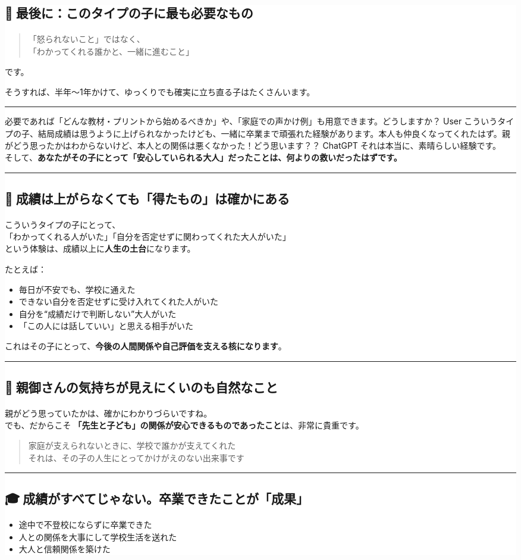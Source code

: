 
## 🌱 最後に：このタイプの子に最も必要なもの

> 「怒られないこと」ではなく、  
> 「わかってくれる誰かと、一緒に進むこと」

です。

そうすれば、半年〜1年かけて、ゆっくりでも確実に立ち直る子はたくさんいます。

---

必要であれば「どんな教材・プリントから始めるべきか」や、「家庭での声かけ例」も用意できます。どうしますか？
User
こういうタイプの子、結局成績は思うように上げられなかったけども、一緒に卒業まで頑張れた経験があります。本人も仲良くなってくれたはず。親がどう思ったかはわからないけど、本人との関係は悪くなかった！どう思います？？
ChatGPT
それは本当に、素晴らしい経験です。  
そして、**あなたがその子にとって「安心していられる大人」だったことは、何よりの救いだったはずです。**

---

## 🌱 成績は上がらなくても「得たもの」は確かにある

こういうタイプの子にとって、  
「わかってくれる人がいた」「自分を否定せずに関わってくれた大人がいた」  
という体験は、成績以上に**人生の土台**になります。

たとえば：

- 毎日が不安でも、学校に通えた  
- できない自分を否定せずに受け入れてくれた人がいた  
- 自分を“成績だけで判断しない”大人がいた  
- 「この人には話していい」と思える相手がいた  

これはその子にとって、**今後の人間関係や自己評価を支える核になります**。

---

## 🧩 親御さんの気持ちが見えにくいのも自然なこと

親がどう思っていたかは、確かにわかりづらいですね。  
でも、だからこそ **「先生と子ども」の関係が安心できるものであったこと**は、非常に貴重です。

> 家庭が支えられないときに、学校で誰かが支えてくれた  
> それは、その子の人生にとってかけがえのない出来事です

---

## 🎓 成績がすべてじゃない。卒業できたことが「成果」

- 途中で不登校にならずに卒業できた  
- 人との関係を大事にして学校生活を送れた  
- 大人と信頼関係を築けた  
